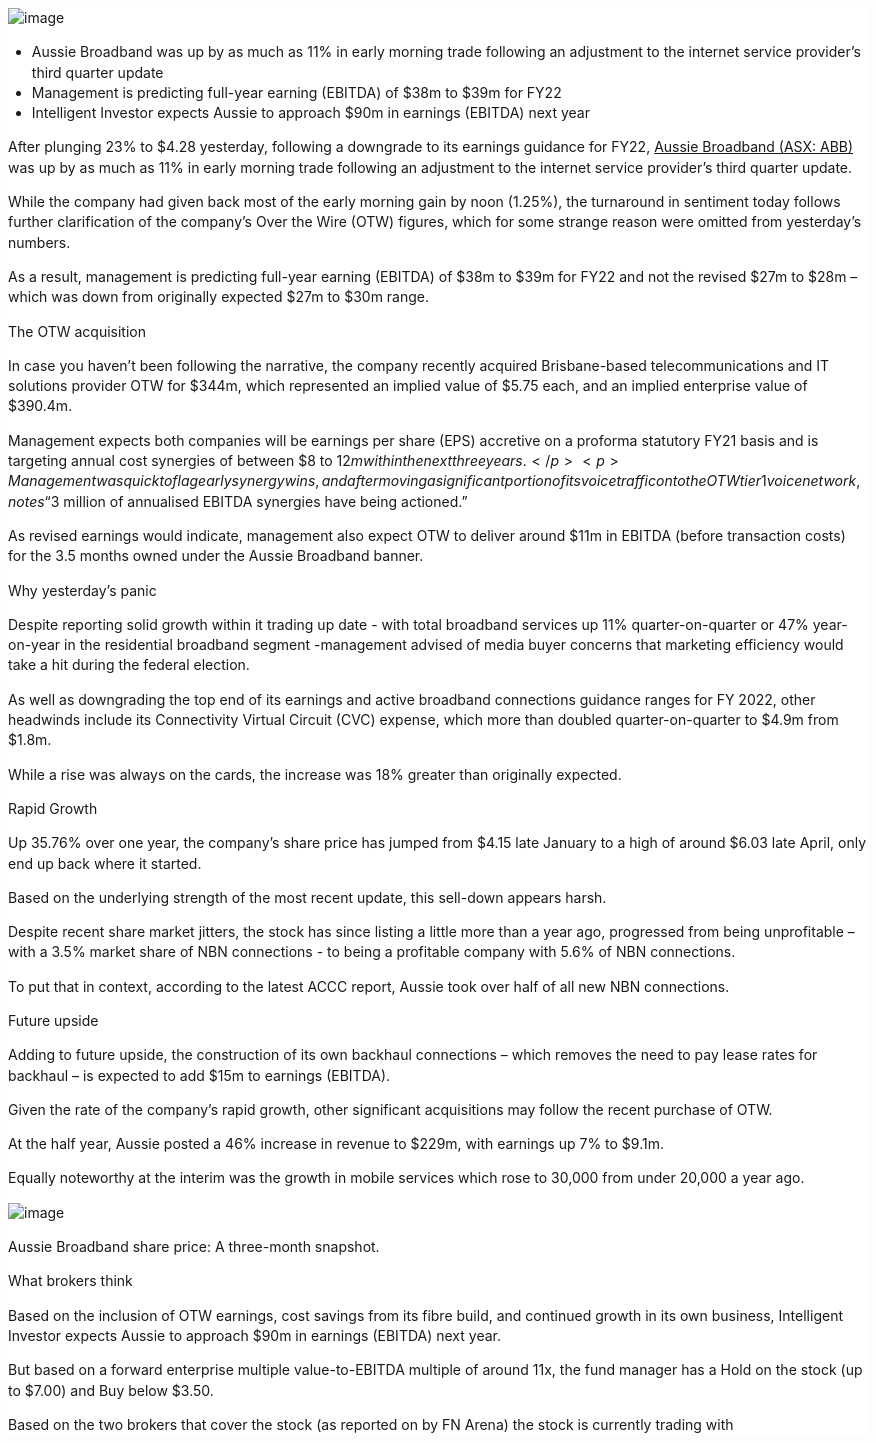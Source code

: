 <description> <img src="https://images.ctfassets.net/5iwbn7u1g2i4/6YvWbptbi2Dget0GtPKwZF/da1d72c6dc470a4367b065cd9ee30aec/image.png?w=550&fm=jpg&q=80&fit=fill&f=face" alt="image" /> <ul> <li>Aussie Broadband was up by as much as 11% in early morning trade following an adjustment to the internet service provider’s third quarter update</li> <li>Management is predicting full-year earning (EBITDA) of $38m to $39m for FY22 </li> <li>Intelligent Investor expects Aussie to approach $90m in earnings (EBITDA) next year</li> </ul> <p>After plunging 23% to $4.28 yesterday, following a downgrade to its earnings guidance for FY22, <a href="https://www.marketindex.com.au/asx/abb" title="">Aussie Broadband (ASX: ABB) </a>was up by as much as 11% in early morning trade following an adjustment to the internet service provider’s third quarter update.</p><p>While the company had given back most of the early morning gain by noon (1.25%), the turnaround in sentiment today follows further clarification of the company’s Over the Wire (OTW) figures, which for some strange reason were omitted from yesterday’s numbers.</p><p>As a result, management is predicting full-year earning (EBITDA) of $38m to $39m for FY22 and not the revised $27m to $28m – which was down from originally expected $27m to $30m range.</p><p>The OTW acquisition</p><p>In case you haven’t been following the narrative, the company recently acquired Brisbane-based telecommunications and IT solutions provider OTW for $344m, which represented an implied value of $5.75 each, and an implied enterprise value of $390.4m.</p><p>Management expects both companies will be earnings per share (EPS) accretive on a proforma statutory FY21 basis and is targeting annual cost synergies of between $8 to $12m within the next three years.</p><p>Management was quick to flag early synergy wins, and after moving a significant portion of its voice traffic onto the OTW tier 1 voice network, notes “$3 million of annualised EBITDA synergies have being actioned.”</p><p>As revised earnings would indicate, management also expect OTW to deliver around $11m in EBITDA (before transaction costs) for the 3.5 months owned under the Aussie Broadband banner.</p><p>Why yesterday’s panic</p><p>Despite reporting solid growth within it trading up date - with total broadband services up 11% quarter-on-quarter or 47% year-on-year in the residential broadband segment -management advised of media buyer concerns that marketing efficiency would take a hit during the federal election.</p><p>As well as downgrading the top end of its earnings and active broadband connections guidance ranges for FY 2022, other headwinds include its Connectivity Virtual Circuit (CVC) expense, which more than doubled quarter-on-quarter to $4.9m from $1.8m.</p><p>While a rise was always on the cards, the increase was 18% greater than originally expected. </p><p>Rapid Growth</p><p>Up 35.76% over one year, the company’s share price has jumped from $4.15 late January to a high of around $6.03 late April, only end up back where it started.</p><p>Based on the underlying strength of the most recent update, this sell-down appears harsh.</p><p>Despite recent share market jitters, the stock has since listing a little more than a year ago, progressed from being unprofitable – with a 3.5% market share of NBN connections - to being a profitable company with 5.6% of NBN connections.</p><p>To put that in context, according to the latest ACCC report, Aussie took over half of all new NBN connections.</p><p>Future upside</p><p>Adding to future upside, the construction of its own backhaul connections – which removes the need to pay lease rates for backhaul – is expected to add $15m to earnings (EBITDA).</p><p>Given the rate of the company’s rapid growth, other significant acquisitions may follow the recent purchase of OTW.</p><p>At the half year, Aussie posted a 46% increase in revenue to $229m, with earnings up 7% to $9.1m.</p><p>Equally noteworthy at the interim was the growth in mobile services which rose to 30,000 from under 20,000 a year ago.</p><img src="https://images.ctfassets.net/5iwbn7u1g2i4/6X1Ni850I0wkSMnVrHgN9l/a4c4d4a738e3e6a41c4096b72d09b0f0/image.png" alt="image"/><p>Aussie Broadband share price: A three-month snapshot.</p> <p> What brokers think </p> <p>Based on the inclusion of OTW earnings, cost savings from its fibre build, and continued growth in its own business, Intelligent Investor expects Aussie to approach $90m in earnings (EBITDA) next year. </p><p>But based on a forward enterprise multiple value-to-EBITDA multiple of around 11x, the fund manager has a Hold on the stock (up to $7.00) and Buy below $3.50.</p><p>Based on the two brokers that cover the stock (as reported on by FN Arena) the stock is currently trading with 